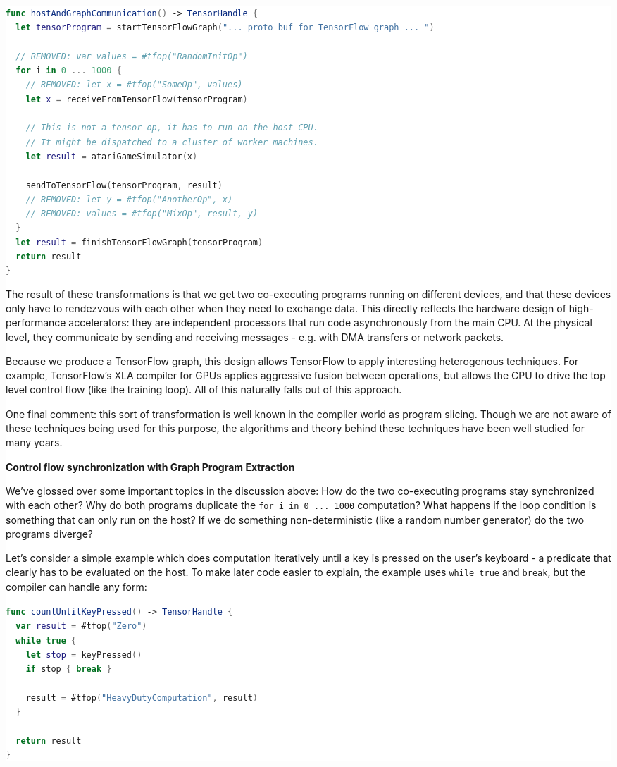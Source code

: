 ```swift
func hostAndGraphCommunication() -> TensorHandle {
  let tensorProgram = startTensorFlowGraph("... proto buf for TensorFlow graph ... ")

  // REMOVED: var values = #tfop("RandomInitOp")
  for i in 0 ... 1000 {
    // REMOVED: let x = #tfop("SomeOp", values)
    let x = receiveFromTensorFlow(tensorProgram)

    // This is not a tensor op, it has to run on the host CPU.
    // It might be dispatched to a cluster of worker machines.
    let result = atariGameSimulator(x)

    sendToTensorFlow(tensorProgram, result)
    // REMOVED: let y = #tfop("AnotherOp", x)
    // REMOVED: values = #tfop("MixOp", result, y)
  }
  let result = finishTensorFlowGraph(tensorProgram)
  return result
}
```

The result of these transformations is that we get two co-executing programs running on different devices, and that these devices only have to rendezvous with each other when they need to exchange data.  This directly reflects the hardware design of high-performance accelerators: they are independent processors that run code asynchronously from the main CPU.  At the physical level, they communicate by sending and receiving messages - e.g. with DMA transfers or network packets.

Because we produce a TensorFlow graph, this design allows TensorFlow to apply interesting heterogenous techniques.  For example, TensorFlow’s XLA compiler for GPUs applies aggressive fusion between operations, but allows the CPU to drive the top level control flow (like the training loop).  All of this naturally falls out of this approach.

One final comment: this sort of transformation is well known in the compiler world as [program slicing](https://en.wikipedia.org/wiki/Program_slicing).  Though we are not aware of these techniques being used for this purpose, the algorithms and theory behind these techniques have been well studied for many years.

**Control flow synchronization with Graph Program Extraction**

We’ve glossed over some important topics in the discussion above: How do the two co-executing programs stay synchronized with each other? Why do both programs duplicate the `for i in 0 ... 1000` computation?  What happens if the loop condition is something that can only run on the host?  If we do something non-deterministic (like a random number generator) do the two programs diverge?

Let’s consider a simple example which does computation iteratively until a key is pressed on the user’s keyboard - a predicate that clearly has to be evaluated on the host.  To make later code easier to explain, the example uses `while true` and `break`, but the compiler can handle any form:

```swift
func countUntilKeyPressed() -> TensorHandle {
  var result = #tfop("Zero")
  while true {
    let stop = keyPressed()
    if stop { break }

    result = #tfop("HeavyDutyComputation", result)
  }

  return result
}
```

